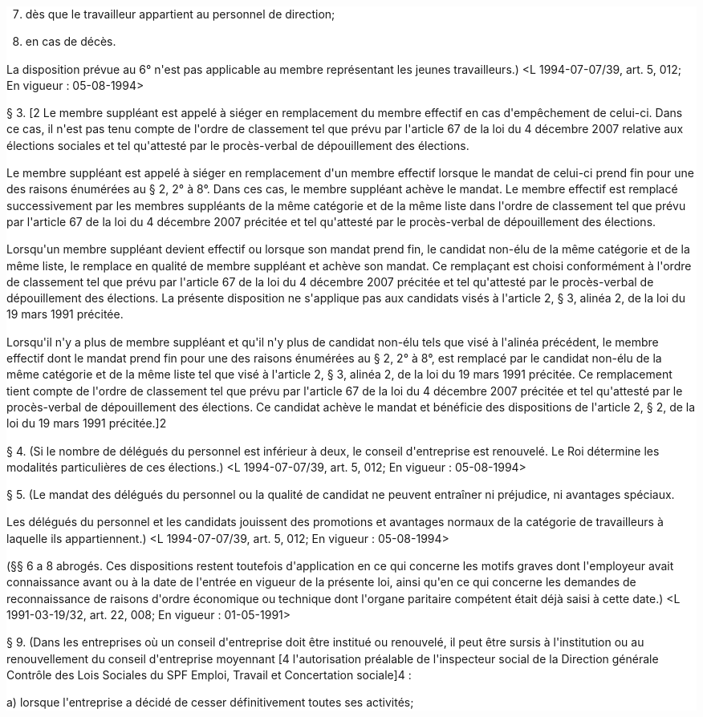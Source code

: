 7. dès que le travailleur appartient au personnel de direction;

8. en cas de décès.

La disposition prévue au 6° n'est pas applicable au membre représentant les jeunes travailleurs.) <L 1994-07-07/39, art. 5, 012;  En vigueur :  05-08-1994>

§ 3. [2 Le membre suppléant est appelé à siéger en remplacement du membre effectif en cas d'empêchement de celui-ci. Dans ce cas, il n'est pas tenu compte de l'ordre de classement tel que prévu par l'article 67 de la loi du 4 décembre 2007 relative aux élections sociales et tel qu'attesté par le procès-verbal de dépouillement des élections.

Le membre suppléant est appelé à siéger en remplacement d'un membre effectif lorsque le mandat de celui-ci prend fin pour une des raisons énumérées au § 2, 2° à 8°. Dans ces cas, le membre suppléant achève le mandat. Le membre effectif est remplacé successivement par les membres suppléants de la même catégorie et de la même liste dans l'ordre de classement tel que prévu par l'article 67 de la loi du 4 décembre 2007 précitée et tel qu'attesté par le procès-verbal de dépouillement des élections.

Lorsqu'un membre suppléant devient effectif ou lorsque son mandat prend fin, le candidat non-élu de la même catégorie et de la même liste, le remplace en qualité de membre suppléant et achève son mandat. Ce remplaçant est choisi conformément à l'ordre de classement tel que prévu par l'article 67 de la loi du 4 décembre 2007 précitée et tel qu'attesté par le procès-verbal de dépouillement des élections. La présente disposition ne s'applique pas aux candidats visés à l'article 2, § 3, alinéa 2, de la loi du 19 mars 1991 précitée.

Lorsqu'il n'y a plus de membre suppléant et qu'il n'y plus de candidat non-élu tels que visé à l'alinéa précédent, le membre effectif dont le mandat prend fin pour une des raisons énumérées au § 2, 2° à 8°, est remplacé par le candidat non-élu de la même catégorie et de la même liste tel que visé à l'article 2, § 3, alinéa 2, de la loi du 19 mars 1991 précitée. Ce remplacement tient compte de l'ordre de classement tel que prévu par l'article 67 de la loi du 4 décembre 2007 précitée et tel qu'attesté par le procès-verbal de dépouillement des élections. Ce candidat achève le mandat et bénéficie des dispositions de l'article 2, § 2, de la loi du 19 mars 1991 précitée.]2

§ 4. (Si le nombre de délégués du personnel est inférieur à deux, le conseil d'entreprise est renouvelé. Le Roi détermine les modalités particulières de ces élections.) <L 1994-07-07/39, art. 5, 012;  En vigueur :  05-08-1994>

§ 5. (Le mandat des délégués du personnel ou la qualité de candidat ne peuvent entraîner ni préjudice, ni avantages spéciaux.

Les délégués du personnel et les candidats jouissent des promotions et avantages normaux de la catégorie de travailleurs à laquelle ils appartiennent.) <L 1994-07-07/39, art. 5, 012;  En vigueur :  05-08-1994>

(§§ 6 a 8 abrogés. Ces dispositions restent toutefois d'application en ce qui concerne les motifs graves dont l'employeur avait connaissance avant ou à la date de l'entrée en vigueur de la présente loi, ainsi qu'en ce qui concerne les demandes de reconnaissance de raisons d'ordre économique ou technique dont l'organe paritaire compétent était déjà saisi à cette date.) <L 1991-03-19/32, art. 22, 008;  En vigueur :  01-05-1991>

§ 9. (Dans les entreprises où un conseil d'entreprise doit être institué ou renouvelé, il peut être sursis à l'institution ou au renouvellement du conseil d'entreprise moyennant [4 l'autorisation préalable de l'inspecteur social de la Direction générale Contrôle des Lois Sociales du SPF Emploi, Travail et Concertation sociale]4 :

   a) lorsque l'entreprise a décidé de cesser définitivement toutes ses activités;
